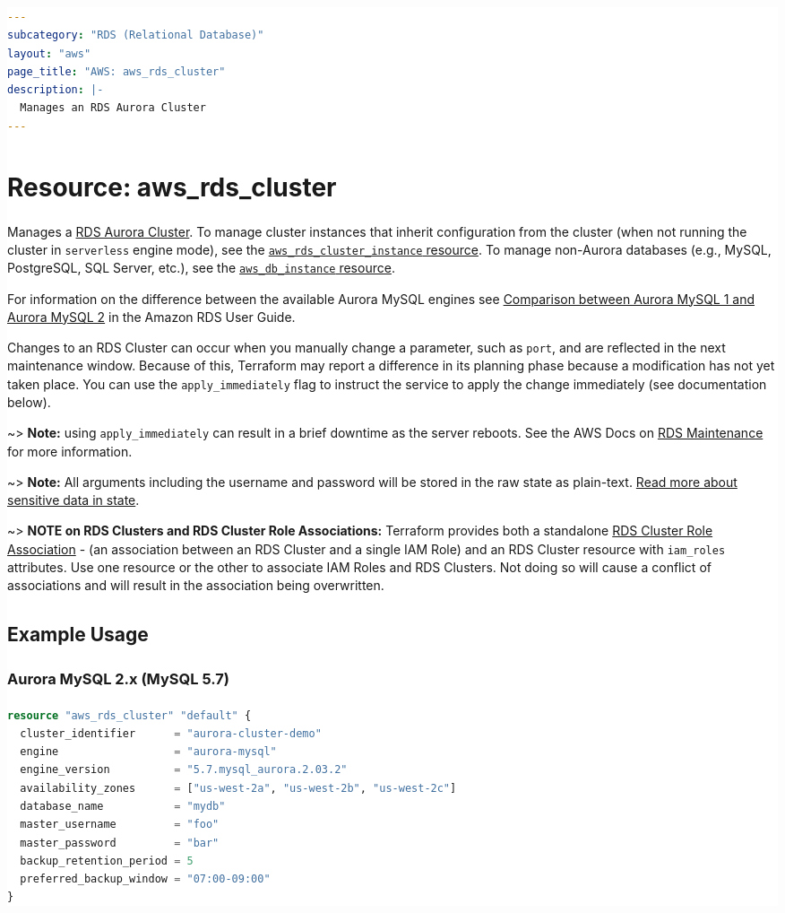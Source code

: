 ```yaml
---
subcategory: "RDS (Relational Database)"
layout: "aws"
page_title: "AWS: aws_rds_cluster"
description: |-
  Manages an RDS Aurora Cluster
---
```


# Resource: aws_rds_cluster

Manages a [RDS Aurora Cluster][2]. To manage cluster instances that inherit configuration from the cluster (when not running the cluster in `serverless` engine mode), see the [`aws_rds_cluster_instance` resource](/docs/providers/aws/r/rds_cluster_instance.html). To manage non-Aurora databases (e.g., MySQL, PostgreSQL, SQL Server, etc.), see the [`aws_db_instance` resource](/docs/providers/aws/r/db_instance.html).

For information on the difference between the available Aurora MySQL engines
see [Comparison between Aurora MySQL 1 and Aurora MySQL 2](https://docs.aws.amazon.com/AmazonRDS/latest/UserGuide/AuroraMySQL.Updates.20180206.html)
in the Amazon RDS User Guide.

Changes to an RDS Cluster can occur when you manually change a
parameter, such as `port`, and are reflected in the next maintenance
window. Because of this, Terraform may report a difference in its planning
phase because a modification has not yet taken place. You can use the
`apply_immediately` flag to instruct the service to apply the change immediately
(see documentation below).

~> **Note:** using `apply_immediately` can result in a
brief downtime as the server reboots. See the AWS Docs on [RDS Maintenance][4]
for more information.

~> **Note:** All arguments including the username and password will be stored in the raw state as plain-text.
[Read more about sensitive data in state](https://www.terraform.io/docs/state/sensitive-data.html).

~> **NOTE on RDS Clusters and RDS Cluster Role Associations:** Terraform provides both a standalone [RDS Cluster Role Association](rds_cluster_role_association.html) - (an association between an RDS Cluster and a single IAM Role) and
an RDS Cluster resource with `iam_roles` attributes.
Use one resource or the other to associate IAM Roles and RDS Clusters.
Not doing so will cause a conflict of associations and will result in the association being overwritten.

## Example Usage

### Aurora MySQL 2.x (MySQL 5.7)

```terraform
resource "aws_rds_cluster" "default" {
  cluster_identifier      = "aurora-cluster-demo"
  engine                  = "aurora-mysql"
  engine_version          = "5.7.mysql_aurora.2.03.2"
  availability_zones      = ["us-west-2a", "us-west-2b", "us-west-2c"]
  database_name           = "mydb"
  master_username         = "foo"
  master_password         = "bar"
  backup_retention_period = 5
  preferred_backup_window = "07:00-09:00"
}
```


[1]: https://docs.aws.amazon.com/AmazonRDS/latest/UserGuide/Overview.Replication.html
[2]: https://docs.aws.amazon.com/AmazonRDS/latest/UserGuide/CHAP_Aurora.html
[3]: /docs/providers/aws/r/rds_cluster_instance.html
[4]: https://docs.aws.amazon.com/AmazonRDS/latest/UserGuide/USER_UpgradeDBInstance.Maintenance.html
[5]: http://docs.aws.amazon.com/AmazonRDS/latest/UserGuide/CHAP_Limits.html#RDS_Limits.Constraints